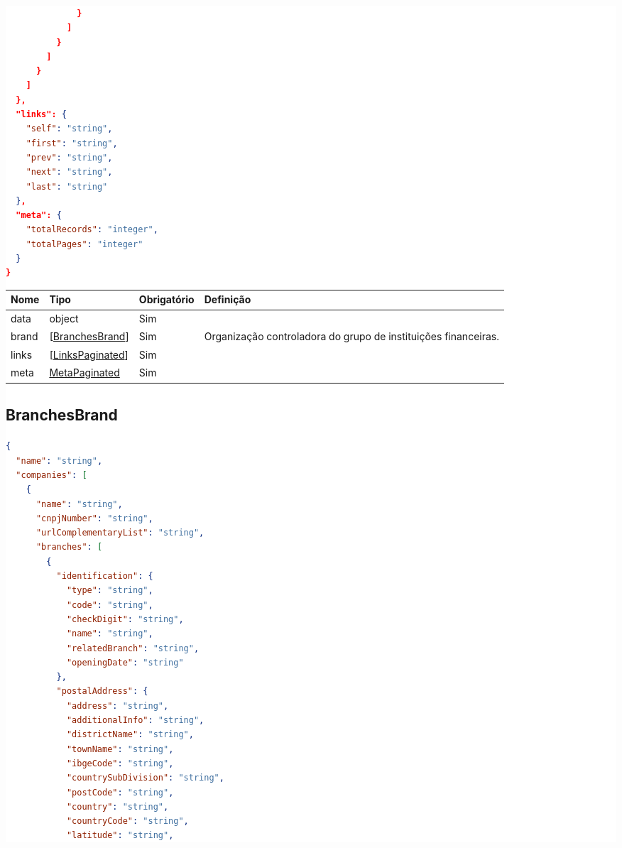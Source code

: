 ```json
              }
            ]
          }
        ]
      }
    ]
  },
  "links": {
    "self": "string",
    "first": "string",
    "prev": "string",
    "next": "string",
    "last": "string"
  },
  "meta": {
    "totalRecords": "integer",
    "totalPages": "integer"
  }
}
```


| Nome  | Tipo                                      | Obrigatório | Definição                                          |
| :---- | :---------------------------------------- | :---------- | :------------------------------------------------- |
| data  | object                                    | Sim         |                                                    |
| brand | [[BranchesBrand](#schemaBranchesBrand)]   | Sim         | Organização controladora do grupo de instituições financeiras. |
| links | [[LinksPaginated](#schemaLinksPaginated)] | Sim         |                                                    |
| meta  | [MetaPaginated](#schemaMetaPaginated)     | Sim         |                                                    |


## BranchesBrand
<a id="schemaBranchesBrand"></a>

```json
{
  "name": "string",
  "companies": [
    {
      "name": "string",
      "cnpjNumber": "string",
      "urlComplementaryList": "string",
      "branches": [
        {
          "identification": {
            "type": "string",
            "code": "string",
            "checkDigit": "string",
            "name": "string",
            "relatedBranch": "string",
            "openingDate": "string"
          },
          "postalAddress": {
            "address": "string",
            "additionalInfo": "string",
            "districtName": "string",
            "townName": "string",
            "ibgeCode": "string",
            "countrySubDivision": "string",
            "postCode": "string",
            "country": "string",
            "countryCode": "string",
            "latitude": "string",
```